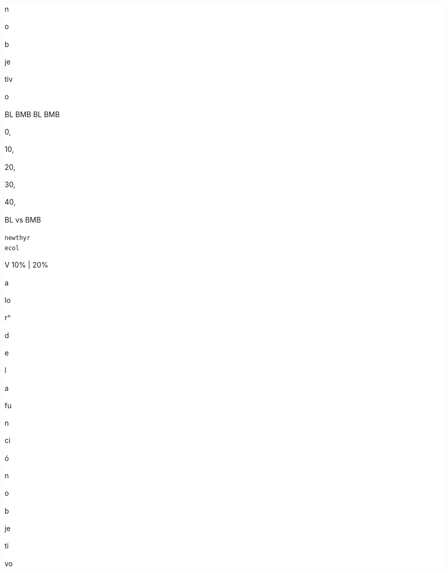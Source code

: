 n

o

b

je

tiv

o

BL BMB BL BMB

0,

10,

20,

30,

40,

BL vs BMB

```
newthyr
ecol
```
V 10% | 20%

a

lo

r^

d

e

l

a

fu

n

ci

ó

n

o

b

je

ti

vo
